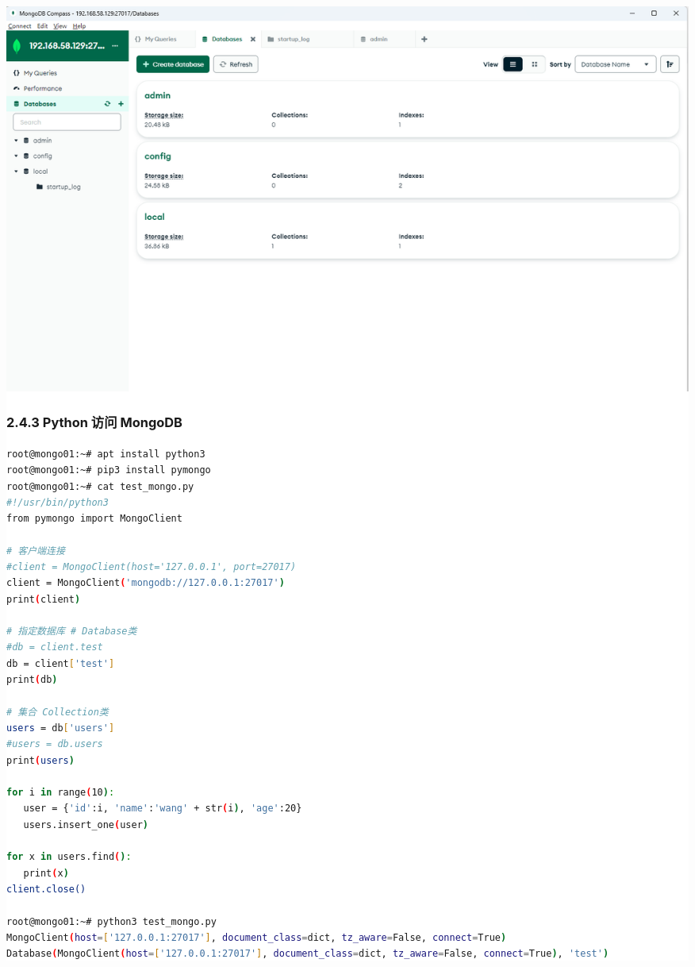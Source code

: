 ![image-20240520154821451](images\image-20240520154821451.png)

### 2.4.3 Python 访问 MongoDB

```bash
root@mongo01:~# apt install python3
root@mongo01:~# pip3 install pymongo
root@mongo01:~# cat test_mongo.py 
#!/usr/bin/python3
from pymongo import MongoClient

# 客户端连接
#client = MongoClient(host='127.0.0.1', port=27017) 
client = MongoClient('mongodb://127.0.0.1:27017')
print(client)

# 指定数据库 # Database类
#db = client.test 
db = client['test'] 
print(db)

# 集合 Collection类
users = db['users']
#users = db.users 
print(users)

for i in range(10):
   user = {'id':i, 'name':'wang' + str(i), 'age':20}
   users.insert_one(user)

for x in users.find():
   print(x)
client.close()

root@mongo01:~# python3 test_mongo.py 
MongoClient(host=['127.0.0.1:27017'], document_class=dict, tz_aware=False, connect=True)
Database(MongoClient(host=['127.0.0.1:27017'], document_class=dict, tz_aware=False, connect=True), 'test')
```